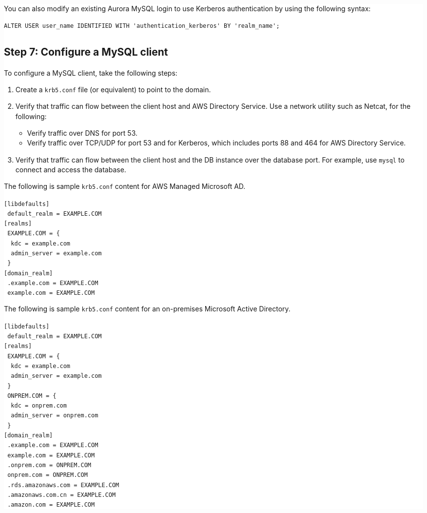 You can also modify an existing Aurora MySQL login to use Kerberos authentication by using the following syntax:

```
ALTER USER user_name IDENTIFIED WITH 'authentication_kerberos' BY 'realm_name';
```

## Step 7: Configure a MySQL client<a name="aurora-mysql-kerberos-setting-up.configure-client"></a>

To configure a MySQL client, take the following steps:

1. Create a `krb5.conf` file \(or equivalent\) to point to the domain\.

1. Verify that traffic can flow between the client host and AWS Directory Service\. Use a network utility such as Netcat, for the following:
   + Verify traffic over DNS for port 53\.
   + Verify traffic over TCP/UDP for port 53 and for Kerberos, which includes ports 88 and 464 for AWS Directory Service\.

1. Verify that traffic can flow between the client host and the DB instance over the database port\. For example, use `mysql` to connect and access the database\.

The following is sample `krb5.conf` content for AWS Managed Microsoft AD\.

```
[libdefaults]
 default_realm = EXAMPLE.COM
[realms]
 EXAMPLE.COM = {
  kdc = example.com
  admin_server = example.com
 }
[domain_realm]
 .example.com = EXAMPLE.COM
 example.com = EXAMPLE.COM
```

The following is sample `krb5.conf` content for an on\-premises Microsoft Active Directory\.

```
[libdefaults]
 default_realm = EXAMPLE.COM
[realms]
 EXAMPLE.COM = {
  kdc = example.com
  admin_server = example.com
 }
 ONPREM.COM = {
  kdc = onprem.com
  admin_server = onprem.com
 }
[domain_realm]
 .example.com = EXAMPLE.COM
 example.com = EXAMPLE.COM
 .onprem.com = ONPREM.COM
 onprem.com = ONPREM.COM  
 .rds.amazonaws.com = EXAMPLE.COM
 .amazonaws.com.cn = EXAMPLE.COM
 .amazon.com = EXAMPLE.COM
```